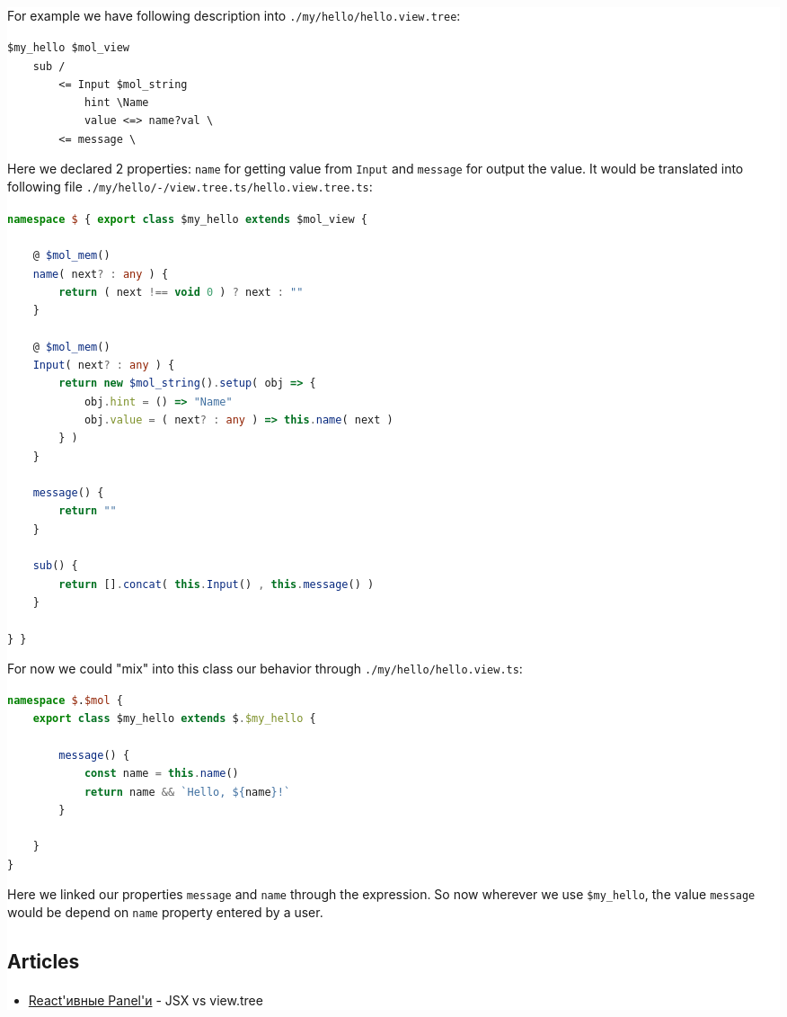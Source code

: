 For example we have following description into `./my/hello/hello.view.tree`:

```tree
$my_hello $mol_view
	sub /
		<= Input $mol_string
			hint \Name
			value <=> name?val \
		<= message \
```

Here we declared 2 properties: `name` for getting value from `Input` and `message` for output the value. It would be translated into following file `./my/hello/-/view.tree.ts/hello.view.tree.ts`: 

```typescript
namespace $ { export class $my_hello extends $mol_view {

	@ $mol_mem()
	name( next? : any ) {
		return ( next !== void 0 ) ? next : ""
	}

	@ $mol_mem()
	Input( next? : any ) {
		return new $mol_string().setup( obj => { 
			obj.hint = () => "Name"
			obj.value = ( next? : any ) => this.name( next )
		} )
	}

	message() {
		return ""
	}

	sub() {
		return [].concat( this.Input() , this.message() )
	}

} }
```

For now we could "mix" into this class our behavior through `./my/hello/hello.view.ts`:

```typescript
namespace $.$mol {
	export class $my_hello extends $.$my_hello {
		
		message() {
			const name = this.name()
			return name && `Hello, ${name}!`
		}
		
	}
}
```

Here we linked our properties `message` and `name` through the expression. So now wherever we use `$my_hello`, the value `message` would be depend on `name` property entered by a user.

## Articles

* [React'ивные Panel'и](https://habrahabr.ru/post/314752/) - JSX vs view.tree

